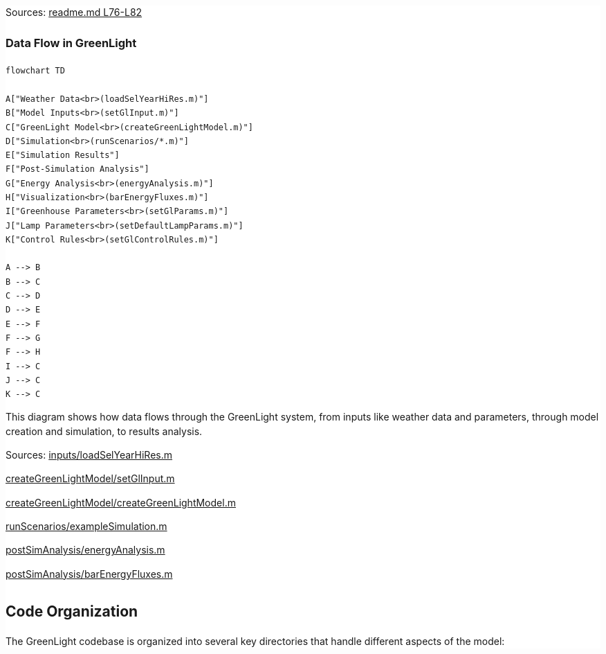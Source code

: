 Sources: [readme.md L76-L82](https://github.com/davkat1/GreenLight/blob/089602e3/readme.md#L76-L82)

### Data Flow in GreenLight

```mermaid
flowchart TD

A["Weather Data<br>(loadSelYearHiRes.m)"]
B["Model Inputs<br>(setGlInput.m)"]
C["GreenLight Model<br>(createGreenLightModel.m)"]
D["Simulation<br>(runScenarios/*.m)"]
E["Simulation Results"]
F["Post-Simulation Analysis"]
G["Energy Analysis<br>(energyAnalysis.m)"]
H["Visualization<br>(barEnergyFluxes.m)"]
I["Greenhouse Parameters<br>(setGlParams.m)"]
J["Lamp Parameters<br>(setDefaultLampParams.m)"]
K["Control Rules<br>(setGlControlRules.m)"]

A --> B
B --> C
C --> D
D --> E
E --> F
F --> G
F --> H
I --> C
J --> C
K --> C
```

This diagram shows how data flows through the GreenLight system, from inputs like weather data and parameters, through model creation and simulation, to results analysis.

Sources: [inputs/loadSelYearHiRes.m](https://github.com/davkat1/GreenLight/blob/089602e3/inputs/loadSelYearHiRes.m)

 [createGreenLightModel/setGlInput.m](https://github.com/davkat1/GreenLight/blob/089602e3/createGreenLightModel/setGlInput.m)

 [createGreenLightModel/createGreenLightModel.m](https://github.com/davkat1/GreenLight/blob/089602e3/createGreenLightModel/createGreenLightModel.m)

 [runScenarios/exampleSimulation.m](https://github.com/davkat1/GreenLight/blob/089602e3/runScenarios/exampleSimulation.m)

 [postSimAnalysis/energyAnalysis.m](https://github.com/davkat1/GreenLight/blob/089602e3/postSimAnalysis/energyAnalysis.m)

 [postSimAnalysis/barEnergyFluxes.m](https://github.com/davkat1/GreenLight/blob/089602e3/postSimAnalysis/barEnergyFluxes.m)

## Code Organization

The GreenLight codebase is organized into several key directories that handle different aspects of the model:
